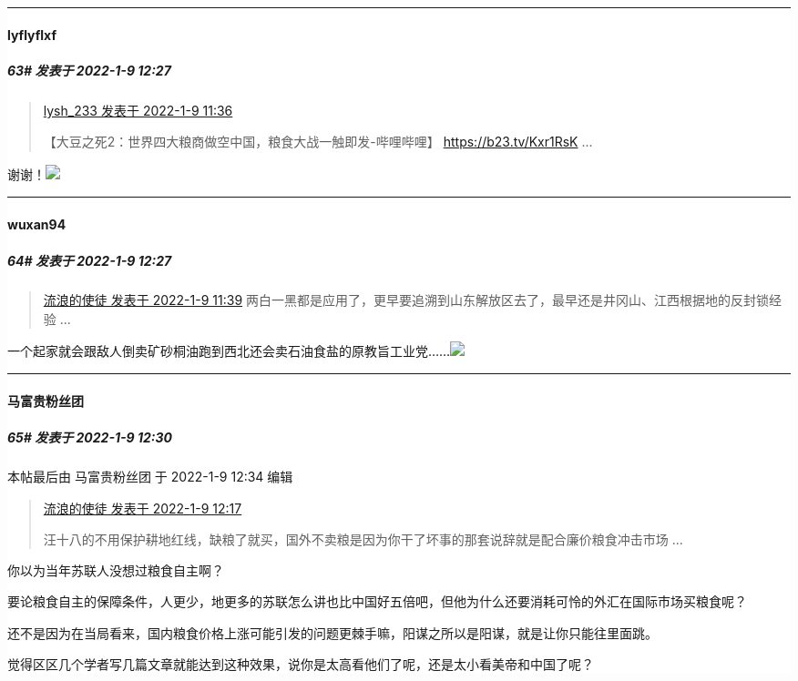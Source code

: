 *****

####  lyflyflxf  
##### 63#       发表于 2022-1-9 12:27

<blockquote><a href="httphttps://bbs.saraba1st.com/2b/forum.php?mod=redirect&amp;goto=findpost&amp;pid=54219828&amp;ptid=2046443" target="_blank">lysh_233 发表于 2022-1-9 11:36</a>

【大豆之死2：世界四大粮商做空中国，粮食大战一触即发-哔哩哔哩】 https://b23.tv/Kxr1RsK ...</blockquote>
谢谢！<img src="https://static.saraba1st.com/image/smiley/face2017/033.png" referrerpolicy="no-referrer">

*****

####  wuxan94  
##### 64#       发表于 2022-1-9 12:27

<blockquote><a href="httphttps://bbs.saraba1st.com/2b/forum.php?mod=redirect&amp;goto=findpost&amp;pid=54219855&amp;ptid=2046443" target="_blank">流浪的使徒 发表于 2022-1-9 11:39</a>
两白一黑都是应用了，更早要追溯到山东解放区去了，最早还是井冈山、江西根据地的反封锁经验 ...</blockquote>
一个起家就会跟敌人倒卖矿砂桐油跑到西北还会卖石油食盐的原教旨工业党……<img src="https://static.saraba1st.com/image/smiley/face2017/067.png" referrerpolicy="no-referrer">

*****

####  马富贵粉丝团  
##### 65#       发表于 2022-1-9 12:30

 本帖最后由 马富贵粉丝团 于 2022-1-9 12:34 编辑 
<blockquote><a href="httphttps://bbs.saraba1st.com/2b/forum.php?mod=redirect&amp;goto=findpost&amp;pid=54220271&amp;ptid=2046443" target="_blank">流浪的使徒 发表于 2022-1-9 12:17</a>

汪十八的不用保护耕地红线，缺粮了就买，国外不卖粮是因为你干了坏事的那套说辞就是配合廉价粮食冲击市场 ...</blockquote>
你以为当年苏联人没想过粮食自主啊？

要论粮食自主的保障条件，人更少，地更多的苏联怎么讲也比中国好五倍吧，但他为什么还要消耗可怜的外汇在国际市场买粮食呢？

还不是因为在当局看来，国内粮食价格上涨可能引发的问题更棘手嘛，阳谋之所以是阳谋，就是让你只能往里面跳。

觉得区区几个学者写几篇文章就能达到这种效果，说你是太高看他们了呢，还是太小看美帝和中国了呢？

